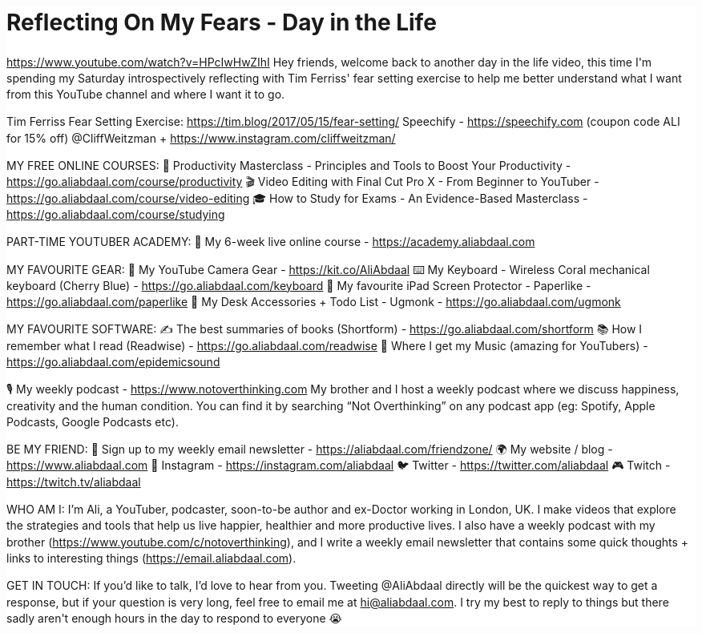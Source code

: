 # Reflecting On My Fears - Day in the Life
https://www.youtube.com/watch?v=HPcIwHwZIhI
Hey friends, welcome back to another day in the life video, this time I'm spending my Saturday introspectively reflecting with Tim Ferriss' fear setting exercise to help me better understand what I want from this YouTube channel and where I want it to go.

Tim Ferriss Fear Setting Exercise: https://tim.blog/2017/05/15/fear-setting/
Speechify - https://speechify.com (coupon code ALI for 15% off) 
@CliffWeitzman + https://www.instagram.com/cliffweitzman/

MY FREE ONLINE COURSES:
🚀  Productivity Masterclass - Principles and Tools to Boost Your Productivity - https://go.aliabdaal.com/course/productivity
🎬  Video Editing with Final Cut Pro X - From Beginner to YouTuber - https://go.aliabdaal.com/course/video-editing
🎓  How to Study for Exams - An Evidence-Based Masterclass - https://go.aliabdaal.com/course/studying

PART-TIME YOUTUBER ACADEMY:
🍿 My 6-week live online course - https://academy.aliabdaal.com

MY FAVOURITE GEAR:
🎥  My YouTube Camera Gear - https://kit.co/AliAbdaal
⌨️  My Keyboard - Wireless Coral mechanical keyboard (Cherry Blue) - https://go.aliabdaal.com/keyboard 
📝  My favourite iPad Screen Protector - Paperlike - https://go.aliabdaal.com/paperlike 
🎒 My Desk Accessories + Todo List - Ugmonk - https://go.aliabdaal.com/ugmonk

MY FAVOURITE SOFTWARE:
✍️ The best summaries of books (Shortform) - https://go.aliabdaal.com/shortform
📚  How I remember what I read (Readwise) - https://go.aliabdaal.com/readwise 
🎵  Where I get my Music (amazing for YouTubers) - https://go.aliabdaal.com/epidemicsound

🎙 My weekly podcast - https://www.notoverthinking.com
My brother and I host a weekly podcast where we discuss happiness, creativity and the human condition. You can find it by searching “Not Overthinking” on any podcast app (eg: Spotify, Apple Podcasts, Google Podcasts etc). 

BE MY FRIEND:
💌  Sign up to my weekly email newsletter - https://aliabdaal.com/friendzone/
🌍  My website / blog - https://www.aliabdaal.com 
📸  Instagram - https://instagram.com/aliabdaal
🐦  Twitter - https://twitter.com/aliabdaal
🎮  Twitch - https://twitch.tv/aliabdaal

WHO AM I:
I’m Ali, a YouTuber, podcaster, soon-to-be author and ex-Doctor working in London, UK. I make videos that explore the strategies and tools that help us live happier, healthier and more productive lives. I also have a weekly podcast with my brother (https://www.youtube.com/c/notoverthinking), and I write a weekly email newsletter that contains some quick thoughts + links to interesting things (https://email.aliabdaal.com).


GET IN TOUCH:
If you’d like to talk, I’d love to hear from you. Tweeting @AliAbdaal directly will be the quickest way to get a response, but if your question is very long, feel free to email me at hi@aliabdaal.com. I try my best to reply to things but there sadly aren't enough hours in the day to respond to everyone 😭
